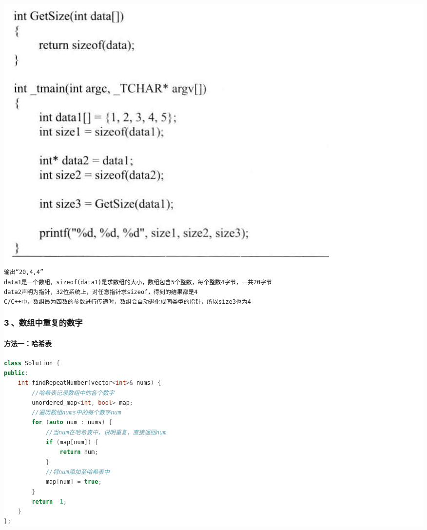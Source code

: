 ![1669633798021](剑指offer.assets/1669633798021.png)

```
输出“20,4,4”
data1是一个数组，sizeof(data1)是求数组的大小，数组包含5个整数，每个整数4字节，一共20字节
data2声明为指针，32位系统上，对任意指针求sizeof，得到的结果都是4
C/C++中，数组最为函数的参数进行传递时，数组会自动退化成同类型的指针，所以size3也为4
```

### 3 、数组中重复的数字

#### 方法一：哈希表

```cpp
class Solution {
public:
	int findRepeatNumber(vector<int>& nums) {
		//哈希表记录数组中的各个数字
		unordered_map<int, bool> map;
		//遍历数组nums中的每个数字num
		for (auto num : nums) {
			//当num在哈希表中，说明重复，直接返回num
			if (map[num]) {
				return num;
			}
			//将num添加至哈希表中
			map[num] = true;
		}
		return -1;
	}
};
```
